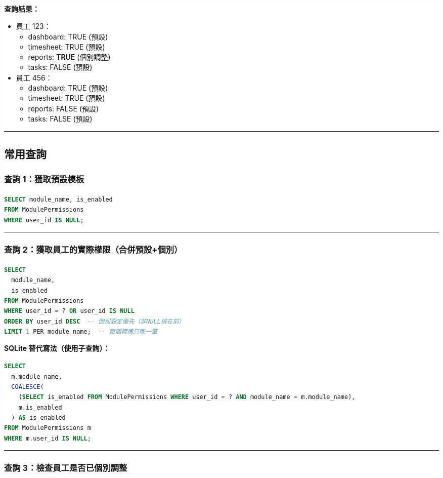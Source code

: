 **查詢結果：**
- 員工 123：
  - dashboard: TRUE (預設)
  - timesheet: TRUE (預設)
  - reports: **TRUE** (個別調整)
  - tasks: FALSE (預設)
- 員工 456：
  - dashboard: TRUE (預設)
  - timesheet: TRUE (預設)
  - reports: FALSE (預設)
  - tasks: FALSE (預設)

---

## 常用查詢

### 查詢 1：獲取預設模板

```sql
SELECT module_name, is_enabled
FROM ModulePermissions
WHERE user_id IS NULL;
```

---

### 查詢 2：獲取員工的實際權限（合併預設+個別）

```sql
SELECT 
  module_name,
  is_enabled
FROM ModulePermissions
WHERE user_id = ? OR user_id IS NULL
ORDER BY user_id DESC  -- 個別設定優先（非NULL排在前）
LIMIT 1 PER module_name;  -- 每個模塊只取一筆
```

**SQLite 替代寫法（使用子查詢）：**
```sql
SELECT 
  m.module_name,
  COALESCE(
    (SELECT is_enabled FROM ModulePermissions WHERE user_id = ? AND module_name = m.module_name),
    m.is_enabled
  ) AS is_enabled
FROM ModulePermissions m
WHERE m.user_id IS NULL;
```

---

### 查詢 3：檢查員工是否已個別調整
